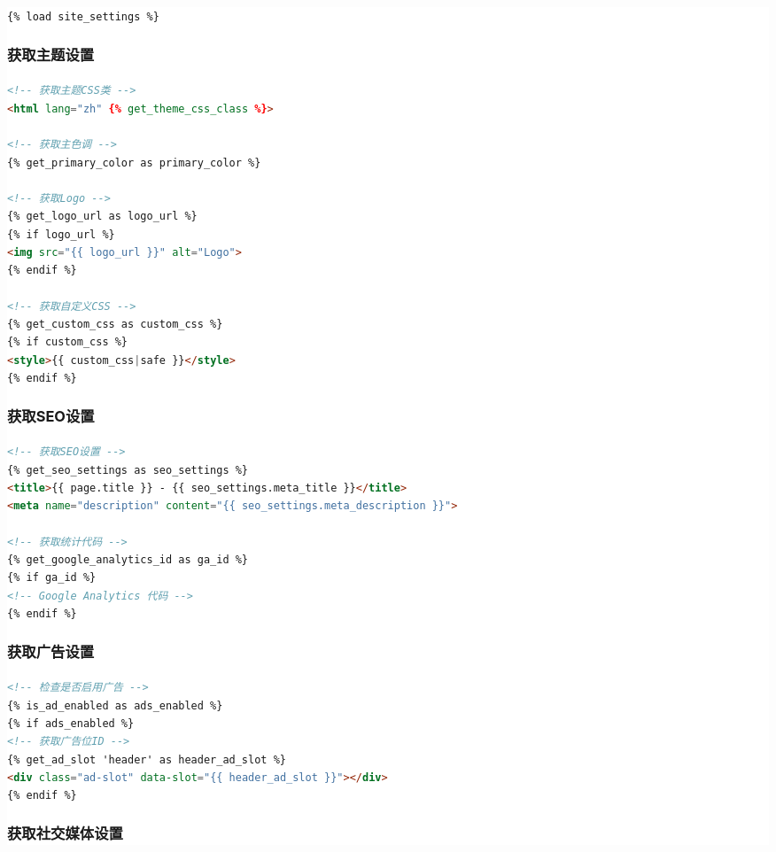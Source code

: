 ```html
{% load site_settings %}
```

### 获取主题设置

```html
<!-- 获取主题CSS类 -->
<html lang="zh" {% get_theme_css_class %}>

<!-- 获取主色调 -->
{% get_primary_color as primary_color %}

<!-- 获取Logo -->
{% get_logo_url as logo_url %}
{% if logo_url %}
<img src="{{ logo_url }}" alt="Logo">
{% endif %}

<!-- 获取自定义CSS -->
{% get_custom_css as custom_css %}
{% if custom_css %}
<style>{{ custom_css|safe }}</style>
{% endif %}
```

### 获取SEO设置

```html
<!-- 获取SEO设置 -->
{% get_seo_settings as seo_settings %}
<title>{{ page.title }} - {{ seo_settings.meta_title }}</title>
<meta name="description" content="{{ seo_settings.meta_description }}">

<!-- 获取统计代码 -->
{% get_google_analytics_id as ga_id %}
{% if ga_id %}
<!-- Google Analytics 代码 -->
{% endif %}
```

### 获取广告设置

```html
<!-- 检查是否启用广告 -->
{% is_ad_enabled as ads_enabled %}
{% if ads_enabled %}
<!-- 获取广告位ID -->
{% get_ad_slot 'header' as header_ad_slot %}
<div class="ad-slot" data-slot="{{ header_ad_slot }}"></div>
{% endif %}
```

### 获取社交媒体设置
